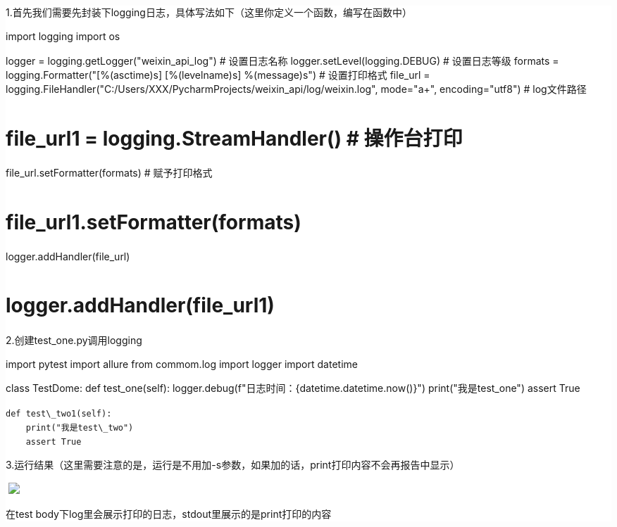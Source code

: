 1.首先我们需要先封装下logging日志，具体写法如下（这里你定义一个函数，编写在函数中）

import logging
import os

logger = logging.getLogger("weixin\_api\_log")  # 设置日志名称
logger.setLevel(logging.DEBUG)  # 设置日志等级
formats = logging.Formatter("\[%(asctime)s\] \[%(levelname)s\] %(message)s")  # 设置打印格式
file\_url = logging.FileHandler("C:/Users/XXX/PycharmProjects/weixin\_api/log/weixin.log", mode="a+",
                               encoding="utf8")  # log文件路径
# file\_url1 = logging.StreamHandler()  # 操作台打印
file\_url.setFormatter(formats)  # 赋予打印格式
# file\_url1.setFormatter(formats)

logger.addHandler(file\_url)
# logger.addHandler(file\_url1)

2.创建test\_one.py调用logging

import pytest
import allure
from commom.log import logger
import datetime


class TestDome:
    def test\_one(self):
        logger.debug(f"日志时间：{datetime.datetime.now()}")
        print("我是test\_one")
        assert True

    def test\_two1(self):
        print("我是test\_two")
        assert True

3.运行结果（这里需要注意的是，运行是不用加-s参数，如果加的话，print打印内容不会再报告中显示）

 ![](https://img2022.cnblogs.com/blog/1668630/202205/1668630-20220522113755684-93498569.png)

在test body下log里会展示打印的日志，stdout里展示的是print打印的内容